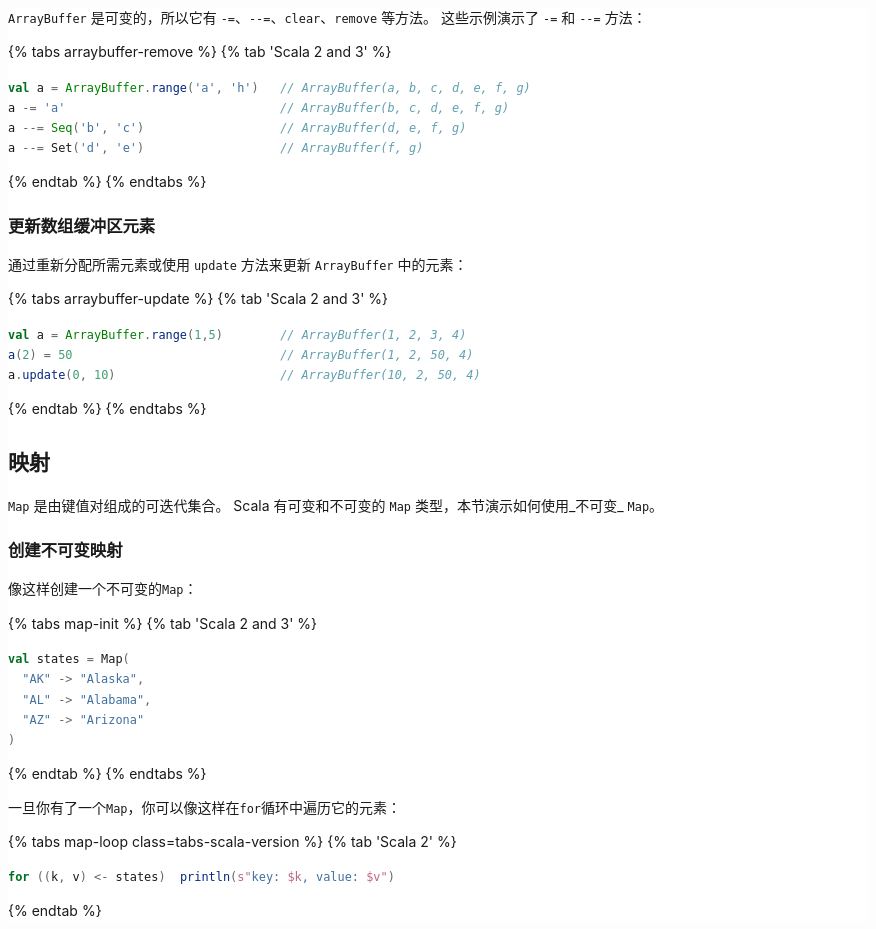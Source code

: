 `ArrayBuffer` 是可变的，所以它有 `-=`、`--=`、`clear`、`remove` 等方法。
这些示例演示了 `-=` 和 `--=` 方法：

{% tabs arraybuffer-remove %}
{% tab 'Scala 2 and 3' %}
```scala
val a = ArrayBuffer.range('a', 'h')   // ArrayBuffer(a, b, c, d, e, f, g)
a -= 'a'                              // ArrayBuffer(b, c, d, e, f, g)
a --= Seq('b', 'c')                   // ArrayBuffer(d, e, f, g)
a --= Set('d', 'e')                   // ArrayBuffer(f, g)
```
{% endtab %}
{% endtabs %}

### 更新数组缓冲区元素

通过重新分配所需元素或使用 `update` 方法来更新 `ArrayBuffer` 中的元素：

{% tabs arraybuffer-update %}
{% tab 'Scala 2 and 3' %}
```scala
val a = ArrayBuffer.range(1,5)        // ArrayBuffer(1, 2, 3, 4)
a(2) = 50                             // ArrayBuffer(1, 2, 50, 4)
a.update(0, 10)                       // ArrayBuffer(10, 2, 50, 4)
```
{% endtab %}
{% endtabs %}

## 映射

`Map` 是由键值对组成的可迭代集合。
Scala 有可变和不可变的 `Map` 类型，本节演示如何使用_不可变_ `Map`。

### 创建不可变映射

像这样创建一个不可变的`Map`：

{% tabs map-init %}
{% tab 'Scala 2 and 3' %}
```scala
val states = Map(
  "AK" -> "Alaska",
  "AL" -> "Alabama",
  "AZ" -> "Arizona"
)
```
{% endtab %}
{% endtabs %}

一旦你有了一个`Map`，你可以像这样在`for`循环中遍历它的元素：

{% tabs map-loop class=tabs-scala-version %}
{% tab 'Scala 2' %}
```scala
for ((k, v) <- states)  println(s"key: $k, value: $v")
```
{% endtab %}
